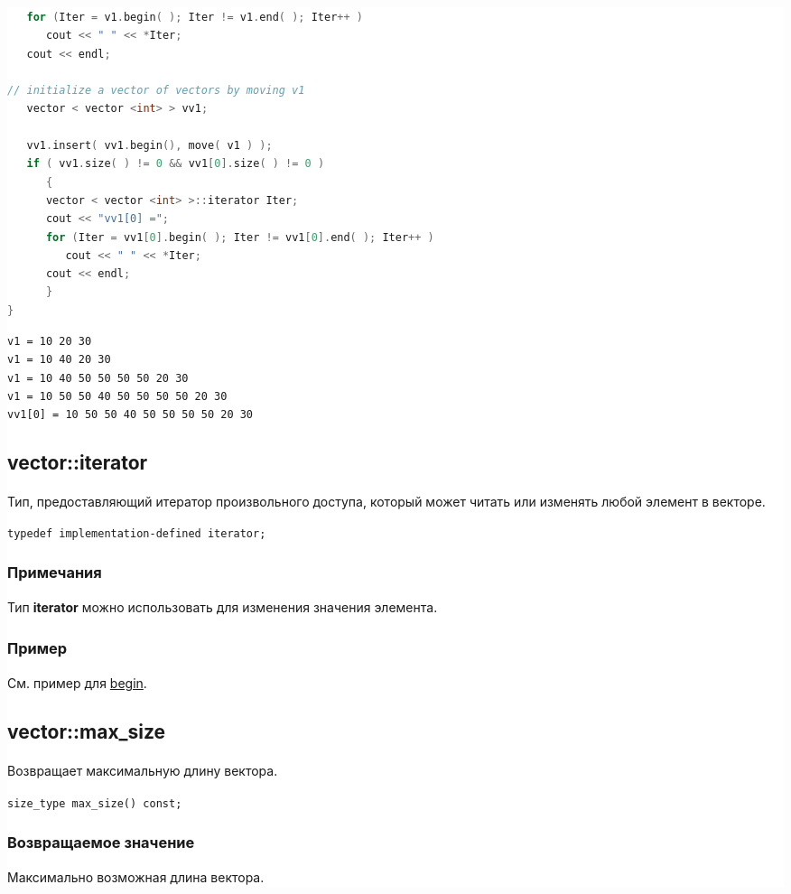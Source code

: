 ```cpp  
   for (Iter = v1.begin( ); Iter != v1.end( ); Iter++ )  
      cout << " " << *Iter;  
   cout << endl;  
  
// initialize a vector of vectors by moving v1  
   vector < vector <int> > vv1;  
  
   vv1.insert( vv1.begin(), move( v1 ) );  
   if ( vv1.size( ) != 0 && vv1[0].size( ) != 0 )  
      {  
      vector < vector <int> >::iterator Iter;  
      cout << "vv1[0] =";  
      for (Iter = vv1[0].begin( ); Iter != vv1[0].end( ); Iter++ )  
         cout << " " << *Iter;  
      cout << endl;  
      }  
}  
```  
  
```Output  
v1 = 10 20 30  
v1 = 10 40 20 30  
v1 = 10 40 50 50 50 50 20 30  
v1 = 10 50 50 40 50 50 50 50 20 30  
vv1[0] = 10 50 50 40 50 50 50 50 20 30  
```  
  
##  <a name="iterator"></a>  vector::iterator  
 Тип, предоставляющий итератор произвольного доступа, который может читать или изменять любой элемент в векторе.  
  
```  
typedef implementation-defined iterator;  
```  
  
### <a name="remarks"></a>Примечания  
 Тип **iterator** можно использовать для изменения значения элемента.  
  
### <a name="example"></a>Пример  
  См. пример для [begin](#begin).  
  
##  <a name="max_size"></a>  vector::max_size  
 Возвращает максимальную длину вектора.  
  
```  
size_type max_size() const;
```  
  
### <a name="return-value"></a>Возвращаемое значение  
 Максимально возможная длина вектора.  
  